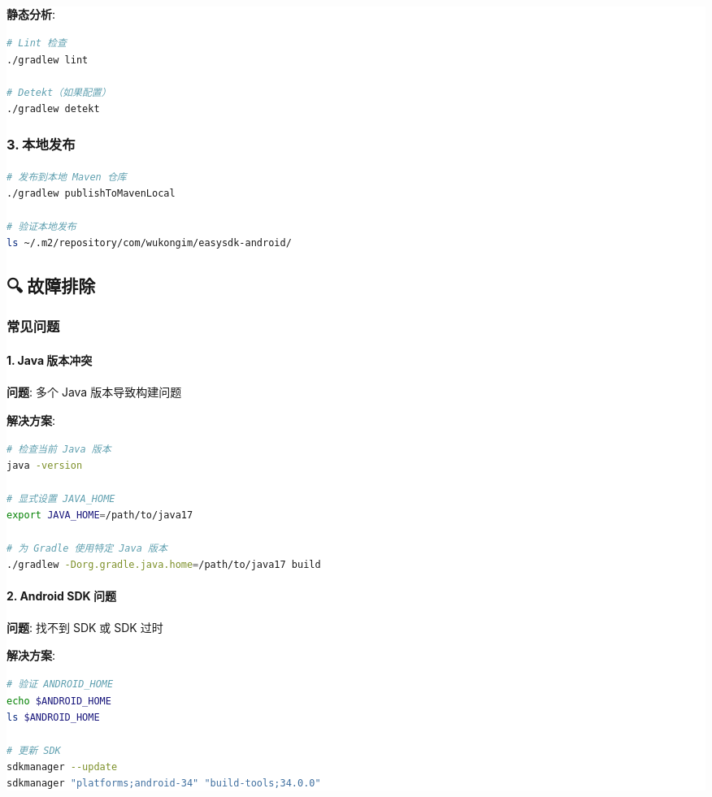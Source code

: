 **静态分析**:
```bash
# Lint 检查
./gradlew lint

# Detekt（如果配置）
./gradlew detekt
```

### 3. 本地发布

```bash
# 发布到本地 Maven 仓库
./gradlew publishToMavenLocal

# 验证本地发布
ls ~/.m2/repository/com/wukongim/easysdk-android/
```

## 🔍 故障排除

### 常见问题

#### 1. Java 版本冲突

**问题**: 多个 Java 版本导致构建问题

**解决方案**:
```bash
# 检查当前 Java 版本
java -version

# 显式设置 JAVA_HOME
export JAVA_HOME=/path/to/java17

# 为 Gradle 使用特定 Java 版本
./gradlew -Dorg.gradle.java.home=/path/to/java17 build
```

#### 2. Android SDK 问题

**问题**: 找不到 SDK 或 SDK 过时

**解决方案**:
```bash
# 验证 ANDROID_HOME
echo $ANDROID_HOME
ls $ANDROID_HOME

# 更新 SDK
sdkmanager --update
sdkmanager "platforms;android-34" "build-tools;34.0.0"
```

